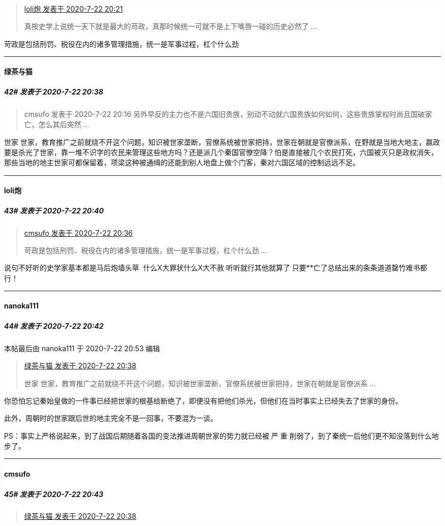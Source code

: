 
<blockquote><a href="httphttps://bbs.saraba1st.com/2b/forum.php?mod=redirect&amp;goto=findpost&amp;pid=48187054&amp;ptid=1950608" target="_blank">loli炮 发表于 2020-7-22 20:21</a>

真按史学上说统一天下就是最大的苛政，真那时候统一可就不是上下嘴唇一碰的历史必然了 ...</blockquote>
苛政是包括刑罚、税役在内的诸多管理措施，统一是军事过程，杠个什么劲


-----

####  绿茶与猫  
##### 42#       发表于 2020-7-22 20:38


<blockquote>cmsufo 发表于 2020-7-22 20:16
另外早反的主力也不是六国旧贵族，别动不动就六国贵族如何如何，这些贵族掌权时尚且国破家亡，怎么其后突然 ...</blockquote>
世家 世家，教育推广之前就绕不开这个问题，知识被世家垄断，官僚系统被世家把持，世家在朝就是官僚派系，在野就是当地大地主，嬴政要是杀光了世家，靠一堆不识字的农民来管理这些地方吗？还是派几个秦国官僚空降？怕是直接被几个农民打死，六国被灭只是政权消失，那些当地的地主世家可都保留着，项梁这种被通缉的还能到别人地盘上做个门客，秦对六国区域的控制远远不足。


-----

####  loli炮  
##### 43#       发表于 2020-7-22 20:40


<blockquote><a href="httphttps://bbs.saraba1st.com/2b/forum.php?mod=redirect&amp;goto=findpost&amp;pid=48187179&amp;ptid=1950608" target="_blank">cmsufo 发表于 2020-7-22 20:36</a>

苛政是包括刑罚、税役在内的诸多管理措施，统一是军事过程，杠个什么劲 ...</blockquote>
说句不好听的史学家基本都是马后炮墙头草  什么X大罪状什么X大不赦 听听就行其他就算了 只要**亡了总结出来的条条道道罄竹难书都行！


-----

####  nanoka111  
##### 44#       发表于 2020-7-22 20:42


 本帖最后由 nanoka111 于 2020-7-22 20:53 编辑 
<blockquote><a href="httphttps://bbs.saraba1st.com/2b/forum.php?mod=redirect&amp;goto=findpost&amp;pid=48187204&amp;ptid=1950608" target="_blank">绿茶与猫 发表于 2020-7-22 20:38</a>

世家 世家，教育推广之前就绕不开这个问题，知识被世家垄断，官僚系统被世家把持，世家在朝就是官僚派系 ...</blockquote>
你恐怕忘记秦始皇做的一件事已经把世家的根基给断绝了，即便没有把他们杀光，但他们在当时事实上已经失去了世家的身份。

此外，周朝时的世家跟后世的地主完全不是一回事，不要混为一谈。

PS：事实上严格说起来，到了战国后期随着各国的变法推进周朝世家的势力就已经被 严 重 削弱了，到了秦统一后他们更不知没落到什么地步了。


-----

####  cmsufo  
##### 45#       发表于 2020-7-22 20:43


<blockquote><a href="httphttps://bbs.saraba1st.com/2b/forum.php?mod=redirect&amp;goto=findpost&amp;pid=48187204&amp;ptid=1950608" target="_blank">绿茶与猫 发表于 2020-7-22 20:38</a>
